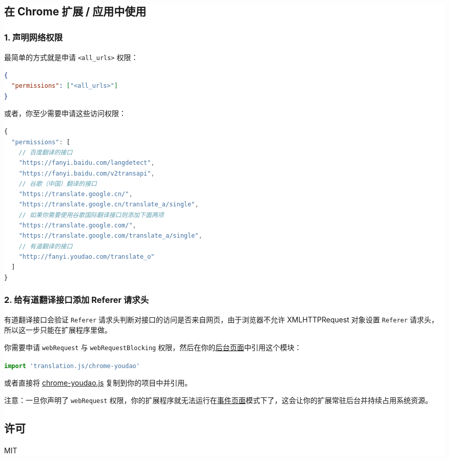 ## 在 Chrome 扩展 / 应用中使用

### 1. 声明网络权限

最简单的方式就是申请 `<all_urls>` 权限：

```json
{
  "permissions": ["<all_urls>"]
}
```

或者，你至少需要申请这些访问权限：

```js
{
  "permissions": [
    // 百度翻译的接口
    "https://fanyi.baidu.com/langdetect",
    "https://fanyi.baidu.com/v2transapi",
    // 谷歌（中国）翻译的接口
    "https://translate.google.cn/",
    "https://translate.google.cn/translate_a/single",
    // 如果你需要使用谷歌国际翻译接口则添加下面两项
    "https://translate.google.com/",
    "https://translate.google.com/translate_a/single",
    // 有道翻译的接口
    "http://fanyi.youdao.com/translate_o"
  ]
}
```

### 2. 给有道翻译接口添加 Referer 请求头

有道翻译接口会验证 `Referer` 请求头判断对接口的访问是否来自网页，由于浏览器不允许 XMLHTTPRequest 对象设置 `Referer` 请求头，所以这一步只能在扩展程序里做。

你需要申请 `webRequest` 与 `webRequestBlocking` 权限，然后在你的[后台页面](https://developer.chrome.com/extensions/background_pages)中引用这个模块：

```js
import 'translation.js/chrome-youdao'
```

或者直接将 [chrome-youdao.js](chrome-youdao.js) 复制到你的项目中并引用。

注意：一旦你声明了 `webRequest` 权限，你的扩展程序就无法运行在[事件页面](https://developer.chrome.com/extensions/event_pages)模式下了，这会让你的扩展常驻后台并持续占用系统资源。

## 许可

MIT
